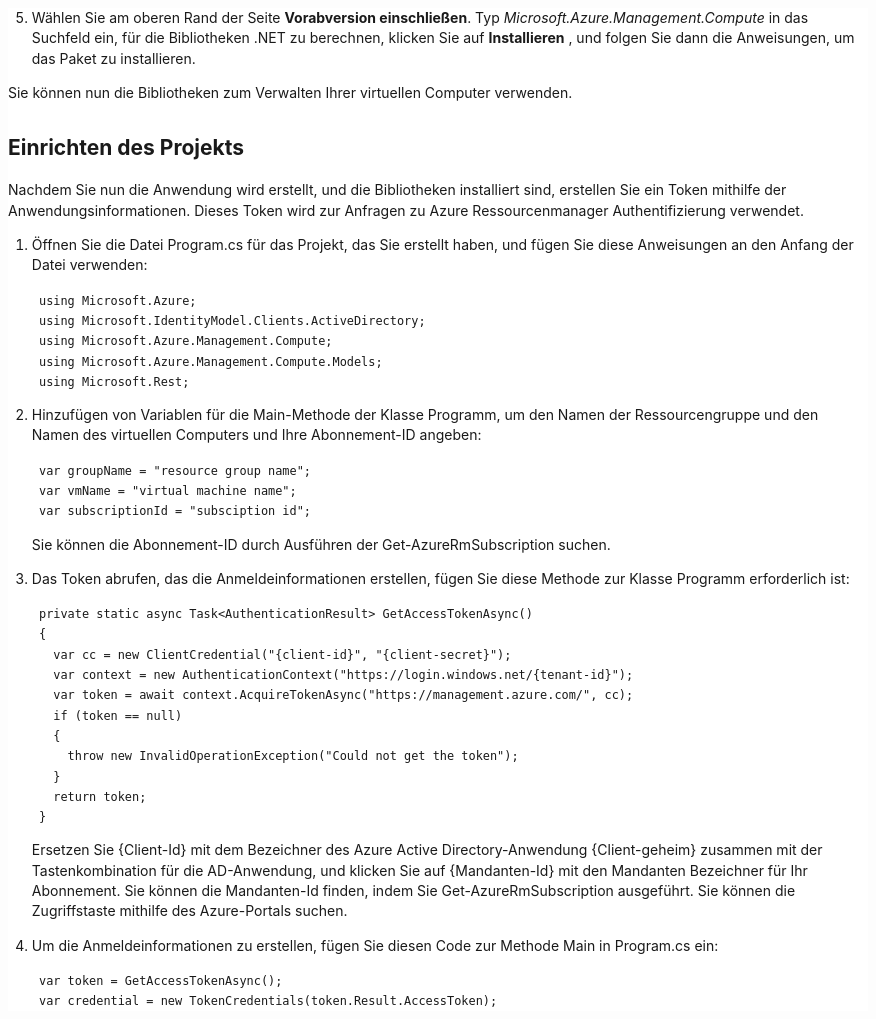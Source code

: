 5. Wählen Sie am oberen Rand der Seite **Vorabversion einschließen**. Typ *Microsoft.Azure.Management.Compute* in das Suchfeld ein, für die Bibliotheken .NET zu berechnen, klicken Sie auf **Installieren** , und folgen Sie dann die Anweisungen, um das Paket zu installieren.

Sie können nun die Bibliotheken zum Verwalten Ihrer virtuellen Computer verwenden.

## <a name="set-up-the-project"></a>Einrichten des Projekts

Nachdem Sie nun die Anwendung wird erstellt, und die Bibliotheken installiert sind, erstellen Sie ein Token mithilfe der Anwendungsinformationen. Dieses Token wird zur Anfragen zu Azure Ressourcenmanager Authentifizierung verwendet.

1. Öffnen Sie die Datei Program.cs für das Projekt, das Sie erstellt haben, und fügen Sie diese Anweisungen an den Anfang der Datei verwenden:

        using Microsoft.Azure;
        using Microsoft.IdentityModel.Clients.ActiveDirectory;
        using Microsoft.Azure.Management.Compute;
        using Microsoft.Azure.Management.Compute.Models;
        using Microsoft.Rest;
        
2. Hinzufügen von Variablen für die Main-Methode der Klasse Programm, um den Namen der Ressourcengruppe und den Namen des virtuellen Computers und Ihre Abonnement-ID angeben:

        var groupName = "resource group name";
        var vmName = "virtual machine name";  
        var subscriptionId = "subsciption id";

    Sie können die Abonnement-ID durch Ausführen der Get-AzureRmSubscription suchen.
    
3. Das Token abrufen, das die Anmeldeinformationen erstellen, fügen Sie diese Methode zur Klasse Programm erforderlich ist:

        private static async Task<AuthenticationResult> GetAccessTokenAsync()
        {
          var cc = new ClientCredential("{client-id}", "{client-secret}");
          var context = new AuthenticationContext("https://login.windows.net/{tenant-id}");
          var token = await context.AcquireTokenAsync("https://management.azure.com/", cc);
          if (token == null)
          {
            throw new InvalidOperationException("Could not get the token");
          }
          return token;
        }
    
    Ersetzen Sie {Client-Id} mit dem Bezeichner des Azure Active Directory-Anwendung {Client-geheim} zusammen mit der Tastenkombination für die AD-Anwendung, und klicken Sie auf {Mandanten-Id} mit den Mandanten Bezeichner für Ihr Abonnement. Sie können die Mandanten-Id finden, indem Sie Get-AzureRmSubscription ausgeführt. Sie können die Zugriffstaste mithilfe des Azure-Portals suchen.
    
4. Um die Anmeldeinformationen zu erstellen, fügen Sie diesen Code zur Methode Main in Program.cs ein:

        var token = GetAccessTokenAsync();
        var credential = new TokenCredentials(token.Result.AccessToken);
